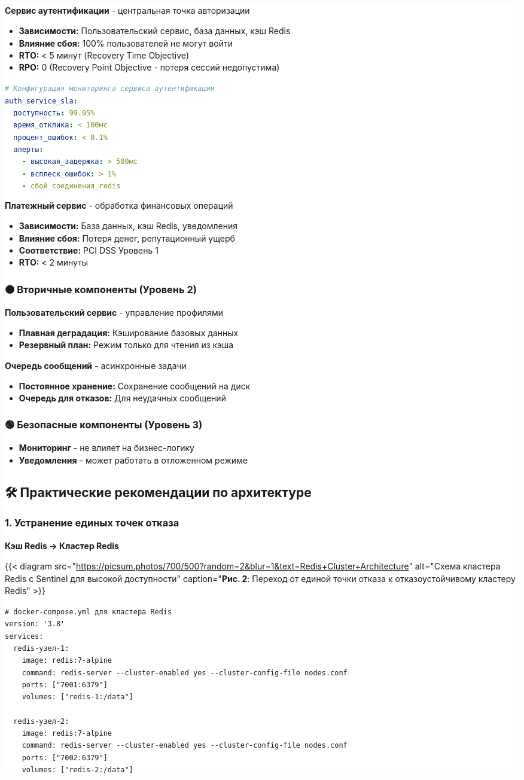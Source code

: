 **Сервис аутентификации** - центральная точка авторизации

- **Зависимости:** Пользовательский сервис, база данных, кэш Redis
- **Влияние сбоя:** 100% пользователей не могут войти
- **RTO:** < 5 минут (Recovery Time Objective)
- **RPO:** 0 (Recovery Point Objective - потеря сессий недопустима)

```yaml
# Конфигурация мониторинга сервиса аутентификации
auth_service_sla:
  доступность: 99.95%
  время_отклика: < 100мс  
  процент_ошибок: < 0.1%
  алерты:
    - высокая_задержка: > 500мс
    - всплеск_ошибок: > 1%
    - сбой_соединения_redis
```

**Платежный сервис** - обработка финансовых операций

- **Зависимости:** База данных, кэш Redis, уведомления
- **Влияние сбоя:** Потеря денег, репутационный ущерб
- **Соответствие:** PCI DSS Уровень 1
- **RTO:** < 2 минуты

### 🟠 Вторичные компоненты (Уровень 2)

**Пользовательский сервис** - управление профилями

- **Плавная деградация:** Кэширование базовых данных
- **Резервный план:** Режим только для чтения из кэша

**Очередь сообщений** - асинхронные задачи

- **Постоянное хранение:** Сохранение сообщений на диск
- **Очередь для отказов:** Для неудачных сообщений

### 🟢 Безопасные компоненты (Уровень 3)

- **Мониторинг** - не влияет на бизнес-логику
- **Уведомления** - может работать в отложенном режиме

## 🛠️ Практические рекомендации по архитектуре

### 1. Устранение единых точек отказа

**Кэш Redis → Кластер Redis**

{{< diagram src="https://picsum.photos/700/500?random=2&blur=1&text=Redis+Cluster+Architecture"
           alt="Схема кластера Redis с Sentinel для высокой доступности"
           caption="**Рис. 2**: Переход от единой точки отказа к отказоустойчивому кластеру Redis" >}}

```docker
# docker-compose.yml для кластера Redis
version: '3.8'
services:
  redis-узел-1:
    image: redis:7-alpine
    command: redis-server --cluster-enabled yes --cluster-config-file nodes.conf
    ports: ["7001:6379"]
    volumes: ["redis-1:/data"]
    
  redis-узел-2:
    image: redis:7-alpine
    command: redis-server --cluster-enabled yes --cluster-config-file nodes.conf
    ports: ["7002:6379"]
    volumes: ["redis-2:/data"]
```